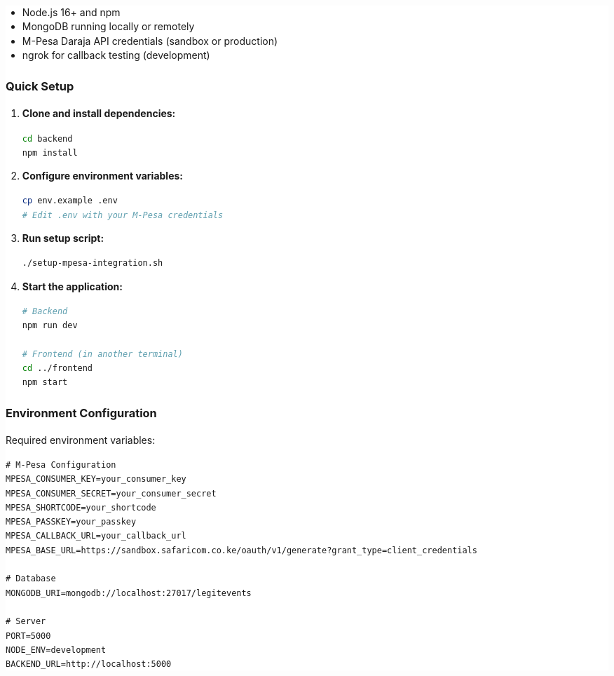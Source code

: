 - Node.js 16+ and npm
- MongoDB running locally or remotely
- M-Pesa Daraja API credentials (sandbox or production)
- ngrok for callback testing (development)

### Quick Setup

1. **Clone and install dependencies:**

   ```bash
   cd backend
   npm install
   ```

2. **Configure environment variables:**

   ```bash
   cp env.example .env
   # Edit .env with your M-Pesa credentials
   ```

3. **Run setup script:**

   ```bash
   ./setup-mpesa-integration.sh
   ```

4. **Start the application:**

   ```bash
   # Backend
   npm run dev

   # Frontend (in another terminal)
   cd ../frontend
   npm start
   ```

### Environment Configuration

Required environment variables:

```env
# M-Pesa Configuration
MPESA_CONSUMER_KEY=your_consumer_key
MPESA_CONSUMER_SECRET=your_consumer_secret
MPESA_SHORTCODE=your_shortcode
MPESA_PASSKEY=your_passkey
MPESA_CALLBACK_URL=your_callback_url
MPESA_BASE_URL=https://sandbox.safaricom.co.ke/oauth/v1/generate?grant_type=client_credentials

# Database
MONGODB_URI=mongodb://localhost:27017/legitevents

# Server
PORT=5000
NODE_ENV=development
BACKEND_URL=http://localhost:5000
```
